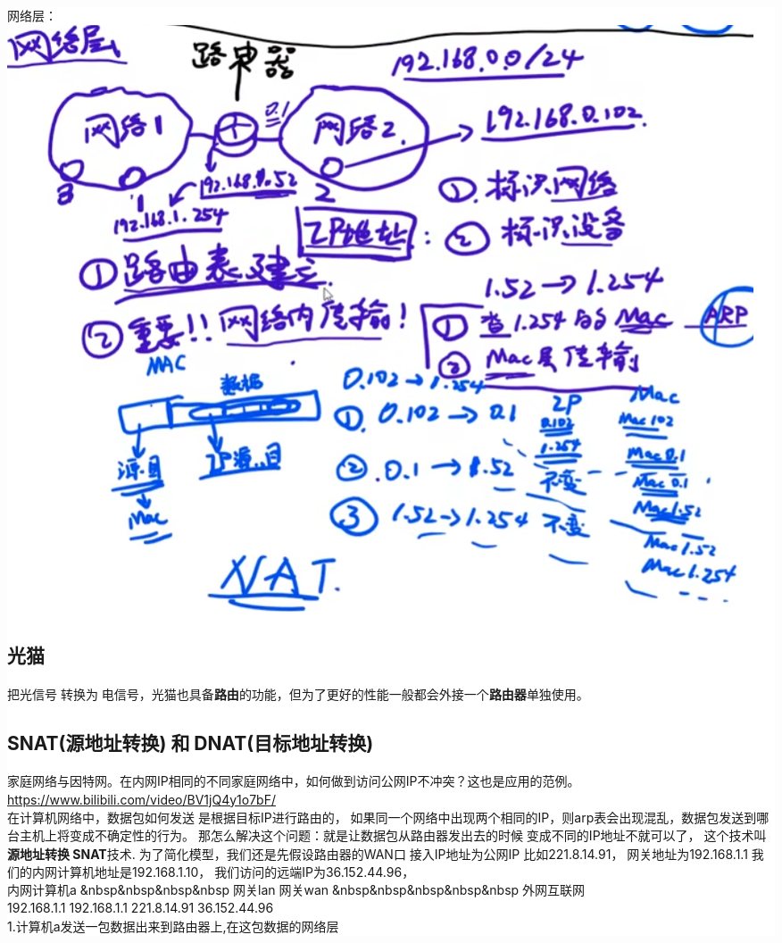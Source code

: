 网络层：
![](../../../99-Attachment/Pasted%20image%2020230925112917.png)

## 光猫
把光信号 转换为 电信号，光猫也具备**路由**的功能，但为了更好的性能一般都会外接一个**路由器**单独使用。



## SNAT(源地址转换) 和 DNAT(目标地址转换)
家庭网络与因特网。在内网IP相同的不同家庭网络中，如何做到访问公网IP不冲突？这也是应用的范例。
https://www.bilibili.com/video/BV1jQ4y1o7bF/  
在计算机网络中，数据包如何发送 是根据目标IP进行路由的，
如果同一个网络中出现两个相同的IP，则arp表会出现混乱，数据包发送到哪台主机上将变成不确定性的行为。
那怎么解决这个问题：就是让数据包从路由器发出去的时候 变成不同的IP地址不就可以了，
这个技术叫**源地址转换 SNAT**技术.
为了简化模型，我们还是先假设路由器的WAN口 接入IP地址为公网IP 比如221.8.14.91，
网关地址为192.168.1.1
我们的内网计算机地址是192.168.1.10，
我们访问的远端IP为36.152.44.96，  
	内网计算机a &nbsp&nbsp&nbsp&nbsp 网关lan 网关wan &nbsp&nbsp&nbsp&nbsp&nbsp 外网互联网  
	192.168.1.1      192.168.1.1  221.8.14.91     36.152.44.96    
1.计算机a发送一包数据出来到路由器上,在这包数据的网络层
